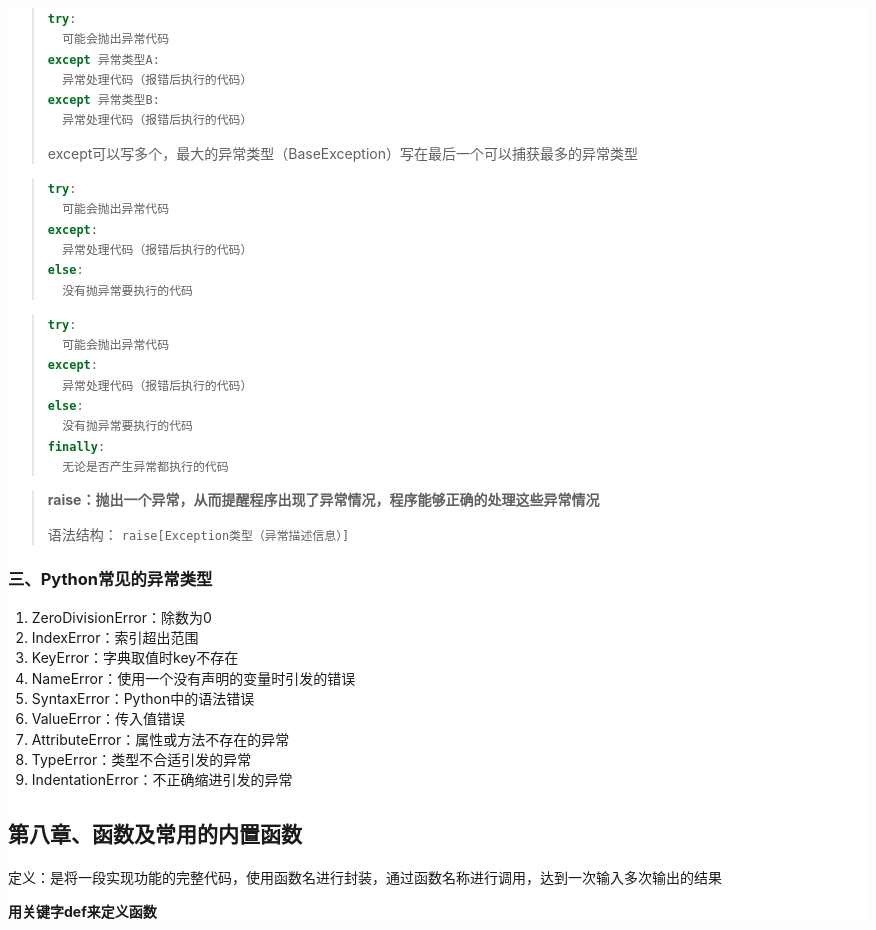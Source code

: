 > ```python
> try:
>   可能会抛出异常代码
> except 异常类型A:
>   异常处理代码（报错后执行的代码）
> except 异常类型B:
>   异常处理代码（报错后执行的代码）
> ```
>
> except可以写多个，最大的异常类型（BaseException）写在最后一个可以捕获最多的异常类型

> ```python
> try:
>   可能会抛出异常代码
> except:
>   异常处理代码（报错后执行的代码）
> else:
>   没有抛异常要执行的代码
> ```

> ```python
> try:
>   可能会抛出异常代码
> except:
>   异常处理代码（报错后执行的代码）
> else:
>   没有抛异常要执行的代码
> finally:
>   无论是否产生异常都执行的代码
> ```

>  **raise：抛出一个异常，从而提醒程序出现了异常情况，程序能够正确的处理这些异常情况**
>
> 语法结构：
> `raise[Exception类型（异常描述信息）]`

### 三、Python常见的异常类型

1. ZeroDivisionError：除数为0
2. IndexError：索引超出范围
3. KeyError：字典取值时key不存在
4. NameError：使用一个没有声明的变量时引发的错误
5. SyntaxError：Python中的语法错误
6. ValueError：传入值错误
7. AttributeError：属性或方法不存在的异常
8. TypeError：类型不合适引发的异常
9. IndentationError：不正确缩进引发的异常

## 第八章、函数及常用的内置函数

定义：是将一段实现功能的完整代码，使用函数名进行封装，通过函数名称进行调用，达到一次输入多次输出的结果

**用关键字def来定义函数**
